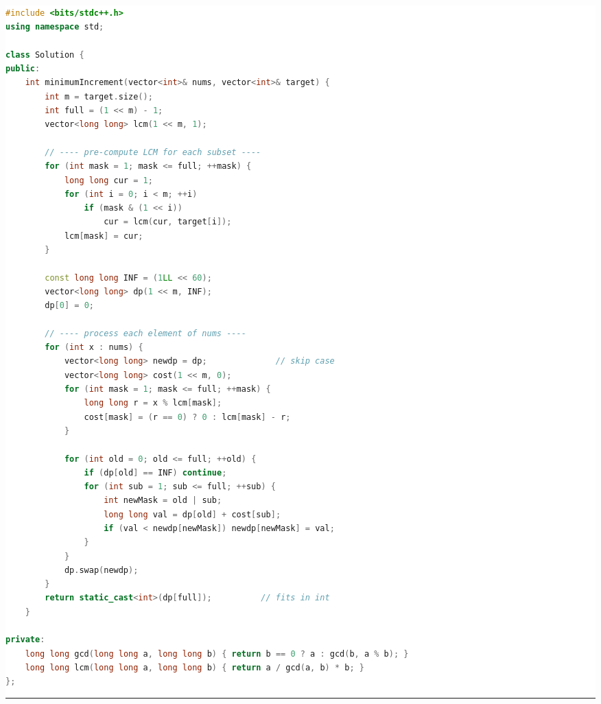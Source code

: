 ```cpp
#include <bits/stdc++.h>
using namespace std;

class Solution {
public:
    int minimumIncrement(vector<int>& nums, vector<int>& target) {
        int m = target.size();
        int full = (1 << m) - 1;
        vector<long long> lcm(1 << m, 1);

        // ---- pre‑compute LCM for each subset ----
        for (int mask = 1; mask <= full; ++mask) {
            long long cur = 1;
            for (int i = 0; i < m; ++i)
                if (mask & (1 << i))
                    cur = lcm(cur, target[i]);
            lcm[mask] = cur;
        }

        const long long INF = (1LL << 60);
        vector<long long> dp(1 << m, INF);
        dp[0] = 0;

        // ---- process each element of nums ----
        for (int x : nums) {
            vector<long long> newdp = dp;              // skip case
            vector<long long> cost(1 << m, 0);
            for (int mask = 1; mask <= full; ++mask) {
                long long r = x % lcm[mask];
                cost[mask] = (r == 0) ? 0 : lcm[mask] - r;
            }

            for (int old = 0; old <= full; ++old) {
                if (dp[old] == INF) continue;
                for (int sub = 1; sub <= full; ++sub) {
                    int newMask = old | sub;
                    long long val = dp[old] + cost[sub];
                    if (val < newdp[newMask]) newdp[newMask] = val;
                }
            }
            dp.swap(newdp);
        }
        return static_cast<int>(dp[full]);          // fits in int
    }

private:
    long long gcd(long long a, long long b) { return b == 0 ? a : gcd(b, a % b); }
    long long lcm(long long a, long long b) { return a / gcd(a, b) * b; }
};
```

---